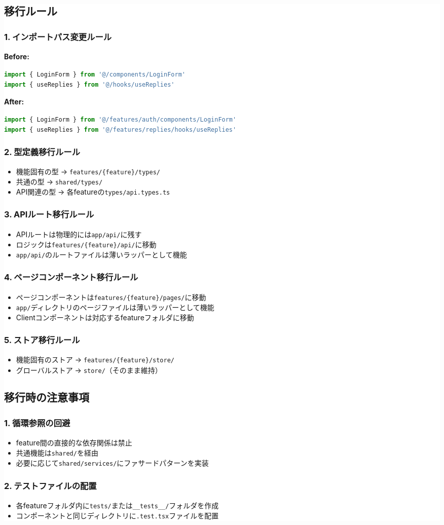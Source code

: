 ## 移行ルール

### 1. インポートパス変更ルール

**Before:**
```typescript
import { LoginForm } from '@/components/LoginForm'
import { useReplies } from '@/hooks/useReplies'
```

**After:**
```typescript
import { LoginForm } from '@/features/auth/components/LoginForm'
import { useReplies } from '@/features/replies/hooks/useReplies'
```

### 2. 型定義移行ルール

- 機能固有の型 → `features/{feature}/types/`
- 共通の型 → `shared/types/`
- API関連の型 → 各featureの`types/api.types.ts`

### 3. APIルート移行ルール

- APIルートは物理的には`app/api/`に残す
- ロジックは`features/{feature}/api/`に移動
- `app/api/`のルートファイルは薄いラッパーとして機能

### 4. ページコンポーネント移行ルール

- ページコンポーネントは`features/{feature}/pages/`に移動
- `app/`ディレクトリのページファイルは薄いラッパーとして機能
- Clientコンポーネントは対応するfeatureフォルダに移動

### 5. ストア移行ルール

- 機能固有のストア → `features/{feature}/store/`
- グローバルストア → `store/`（そのまま維持）

## 移行時の注意事項

### 1. 循環参照の回避

- feature間の直接的な依存関係は禁止
- 共通機能は`shared/`を経由
- 必要に応じて`shared/services/`にファサードパターンを実装

### 2. テストファイルの配置

- 各featureフォルダ内に`tests/`または`__tests__/`フォルダを作成
- コンポーネントと同じディレクトリに`.test.tsx`ファイルを配置
